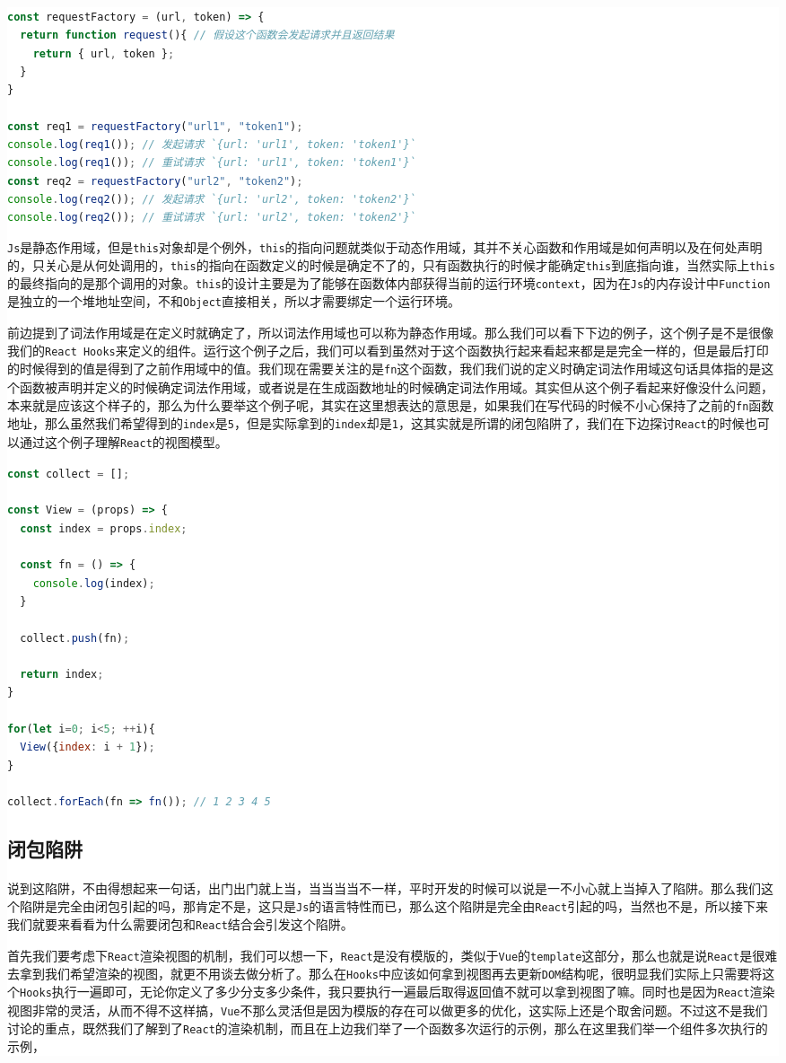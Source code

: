 ```js
const requestFactory = (url, token) => {
  return function request(){ // 假设这个函数会发起请求并且返回结果
    return { url, token };
  }
}

const req1 = requestFactory("url1", "token1");
console.log(req1()); // 发起请求 `{url: 'url1', token: 'token1'}`
console.log(req1()); // 重试请求 `{url: 'url1', token: 'token1'}`
const req2 = requestFactory("url2", "token2");
console.log(req2()); // 发起请求 `{url: 'url2', token: 'token2'}`
console.log(req2()); // 重试请求 `{url: 'url2', token: 'token2'}`
```

`Js`是静态作用域，但是`this`对象却是个例外，`this`的指向问题就类似于动态作用域，其并不关心函数和作用域是如何声明以及在何处声明的，只关心是从何处调用的，`this`的指向在函数定义的时候是确定不了的，只有函数执行的时候才能确定`this`到底指向谁，当然实际上`this`的最终指向的是那个调用的对象。`this`的设计主要是为了能够在函数体内部获得当前的运行环境`context`，因为在`Js`的内存设计中`Function`是独立的一个堆地址空间，不和`Object`直接相关，所以才需要绑定一个运行环境。

前边提到了词法作用域是在定义时就确定了，所以词法作用域也可以称为静态作用域。那么我们可以看下下边的例子，这个例子是不是很像我们的`React Hooks`来定义的组件。运行这个例子之后，我们可以看到虽然对于这个函数执行起来看起来都是是完全一样的，但是最后打印的时候得到的值是得到了之前作用域中的值。我们现在需要关注的是`fn`这个函数，我们我们说的定义时确定词法作用域这句话具体指的是这个函数被声明并定义的时候确定词法作用域，或者说是在生成函数地址的时候确定词法作用域。其实但从这个例子看起来好像没什么问题，本来就是应该这个样子的，那么为什么要举这个例子呢，其实在这里想表达的意思是，如果我们在写代码的时候不小心保持了之前的`fn`函数地址，那么虽然我们希望得到的`index`是`5`，但是实际拿到的`index`却是`1`，这其实就是所谓的闭包陷阱了，我们在下边探讨`React`的时候也可以通过这个例子理解`React`的视图模型。

```js
const collect = [];

const View = (props) => {
  const index = props.index;

  const fn = () => {
    console.log(index);
  }

  collect.push(fn);

  return index;
}

for(let i=0; i<5; ++i){
  View({index: i + 1});
}

collect.forEach(fn => fn()); // 1 2 3 4 5
```

## 闭包陷阱
说到这陷阱，不由得想起来一句话，出门出门就上当，当当当当不一样，平时开发的时候可以说是一不小心就上当掉入了陷阱。那么我们这个陷阱是完全由闭包引起的吗，那肯定不是，这只是`Js`的语言特性而已，那么这个陷阱是完全由`React`引起的吗，当然也不是，所以接下来我们就要来看看为什么需要闭包和`React`结合会引发这个陷阱。

首先我们要考虑下`React`渲染视图的机制，我们可以想一下，`React`是没有模版的，类似于`Vue`的`template`这部分，那么也就是说`React`是很难去拿到我们希望渲染的视图，就更不用谈去做分析了。那么在`Hooks`中应该如何拿到视图再去更新`DOM`结构呢，很明显我们实际上只需要将这个`Hooks`执行一遍即可，无论你定义了多少分支多少条件，我只要执行一遍最后取得返回值不就可以拿到视图了嘛。同时也是因为`React`渲染视图非常的灵活，从而不得不这样搞，`Vue`不那么灵活但是因为模版的存在可以做更多的优化，这实际上还是个取舍问题。不过这不是我们讨论的重点，既然我们了解到了`React`的渲染机制，而且在上边我们举了一个函数多次运行的示例，那么在这里我们举一个组件多次执行的示例，
